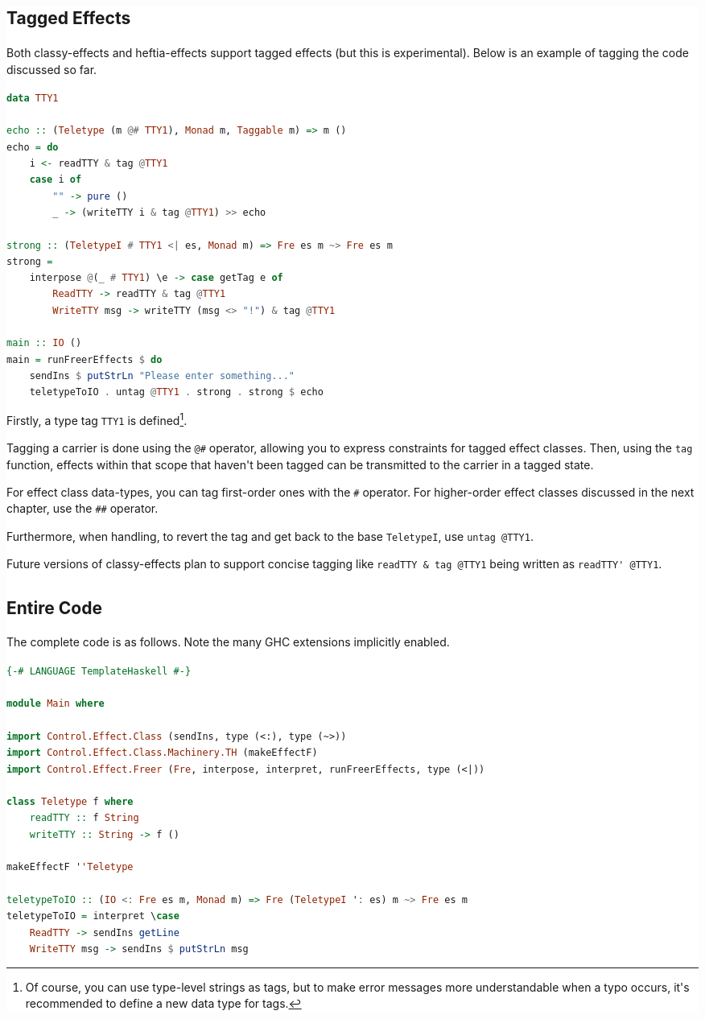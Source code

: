 ## Tagged Effects

Both classy-effects and heftia-effects support tagged effects (but this is experimental). Below is an example of tagging the code discussed so far.

```haskell
data TTY1

echo :: (Teletype (m @# TTY1), Monad m, Taggable m) => m ()
echo = do
    i <- readTTY & tag @TTY1
    case i of
        "" -> pure ()
        _ -> (writeTTY i & tag @TTY1) >> echo

strong :: (TeletypeI # TTY1 <| es, Monad m) => Fre es m ~> Fre es m
strong =
    interpose @(_ # TTY1) \e -> case getTag e of
        ReadTTY -> readTTY & tag @TTY1
        WriteTTY msg -> writeTTY (msg <> "!") & tag @TTY1

main :: IO ()
main = runFreerEffects $ do
    sendIns $ putStrLn "Please enter something..."
    teletypeToIO . untag @TTY1 . strong . strong $ echo
```

Firstly, a type tag `TTY1` is defined[^1].

[^1]: Of course, you can use type-level strings as tags, but to make error messages more understandable when a typo occurs, it's recommended to define a new data type for tags.

Tagging a carrier is done using the `@#` operator, allowing you to express constraints for tagged effect classes. Then, using the `tag` function, effects within that scope that haven't been tagged can be transmitted to the carrier in a tagged state.

For effect class data-types, you can tag first-order ones with the `#` operator. For higher-order effect classes discussed in the next chapter, use the `##` operator.

Furthermore, when handling, to revert the tag and get back to the base `TeletypeI`, use `untag @TTY1`.

Future versions of classy-effects plan to support concise tagging like `readTTY & tag @TTY1` being written as `readTTY' @TTY1`.

## Entire Code

The complete code is as follows. Note the many GHC extensions implicitly enabled.

```haskell
{-# LANGUAGE TemplateHaskell #-}

module Main where

import Control.Effect.Class (sendIns, type (<:), type (~>))
import Control.Effect.Class.Machinery.TH (makeEffectF)
import Control.Effect.Freer (Fre, interpose, interpret, runFreerEffects, type (<|))

class Teletype f where
    readTTY :: f String
    writeTTY :: String -> f ()

makeEffectF ''Teletype

teletypeToIO :: (IO <: Fre es m, Monad m) => Fre (TeletypeI ': es) m ~> Fre es m
teletypeToIO = interpret \case
    ReadTTY -> sendIns getLine
    WriteTTY msg -> sendIns $ putStrLn msg

```